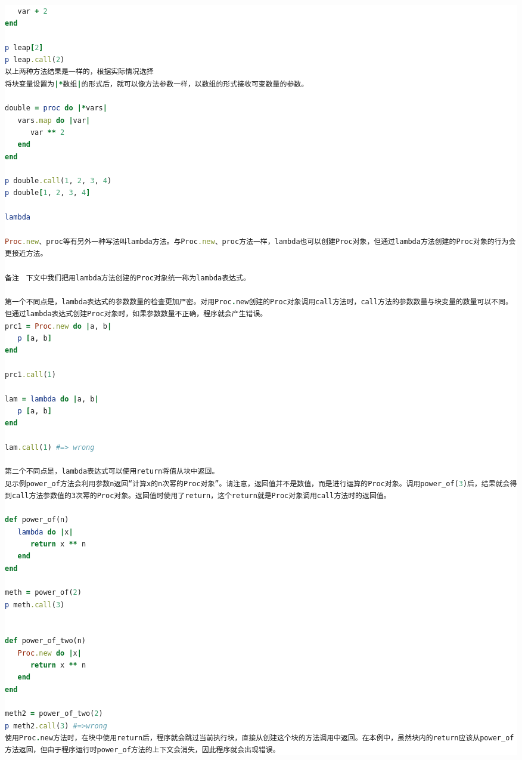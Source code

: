 ```ruby
   var + 2
end

p leap[2]
p leap.call(2)
以上两种方法结果是一样的，根据实际情况选择
将块变量设置为|*数组|的形式后，就可以像方法参数一样，以数组的形式接收可变数量的参数。

double = proc do |*vars|
   vars.map do |var|
      var ** 2
   end
end

p double.call(1, 2, 3, 4)
p double[1, 2, 3, 4]

lambda

Proc.new、proc等有另外一种写法叫lambda方法。与Proc.new、proc方法一样，lambda也可以创建Proc对象，但通过lambda方法创建的Proc对象的行为会更接近方法。

备注　下文中我们把用lambda方法创建的Proc对象统一称为lambda表达式。

第一个不同点是，lambda表达式的参数数量的检查更加严密。对用Proc.new创建的Proc对象调用call方法时，call方法的参数数量与块变量的数量可以不同。但通过lambda表达式创建Proc对象时，如果参数数量不正确，程序就会产生错误。
prc1 = Proc.new do |a, b|
   p [a, b]
end

prc1.call(1)

lam = lambda do |a, b|
   p [a, b]
end

lam.call(1) #=> wrong

第二个不同点是，lambda表达式可以使用return将值从块中返回。
见示例power_of方法会利用参数n返回“计算x的n次幂的Proc对象”。请注意，返回值并不是数值，而是进行运算的Proc对象。调用power_of(3)后，结果就会得到call方法参数值的3次幂的Proc对象。返回值时使用了return，这个return就是Proc对象调用call方法时的返回值。

def power_of(n)
   lambda do |x|
      return x ** n
   end
end

meth = power_of(2)
p meth.call(3)


def power_of_two(n)
   Proc.new do |x|
      return x ** n
   end
end

meth2 = power_of_two(2)
p meth2.call(3) #=>wrong
使用Proc.new方法时，在块中使用return后，程序就会跳过当前执行块，直接从创建这个块的方法调用中返回。在本例中，虽然块内的return应该从power_of方法返回，但由于程序运行时power_of方法的上下文会消失，因此程序就会出现错误。

```
